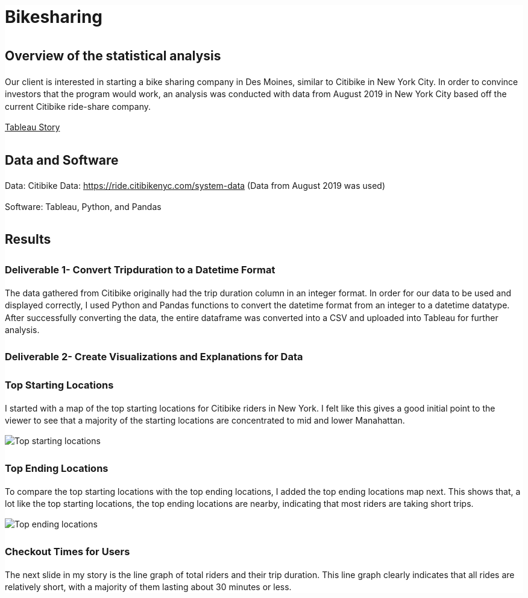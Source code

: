 # Bikesharing

## Overview of the statistical analysis
Our client is interested in starting a bike sharing company in Des Moines, similar to Citibike in New York City. In order to convince investors that the program would work, an analysis was conducted with data from August 2019 in New York City based off the current Citibike ride-share company.

[Tableau Story](https://public.tableau.com/app/profile/mark2407/viz/Mod14CitibikeChallenge/NYCCitibikeChallenge?publish=yes "Tableau Story")

## Data and Software
Data:
Citibike Data: https://ride.citibikenyc.com/system-data (Data from August 2019 was used)

Software:
Tableau, Python, and Pandas

## Results

### Deliverable 1- Convert Tripduration to a Datetime Format
The data gathered from Citibike originally had the trip duration column in an integer format. In order for our data to be used and displayed correctly, I used Python and Pandas functions to convert the datetime format from an integer to a datetime datatype. After successfully converting the data, the entire dataframe was converted into a CSV and uploaded into Tableau for further analysis.

### Deliverable 2- Create Visualizations and Explanations for Data

### Top Starting Locations

I started with a map of the top starting locations for Citibike riders in New York. I felt like this gives a good initial point to the viewer to see that a majority of the starting locations are concentrated to mid and lower Manahattan.

<img width="1276" alt="Top starting locations" src="https://user-images.githubusercontent.com/103767830/190680860-c0ede6d8-a95f-4fda-a457-fd18b07def4f.png">

### Top Ending Locations

To compare the top starting locations with the top ending locations, I added the top ending locations map next. This shows that, a lot like the top starting locations, the top ending locations are nearby, indicating that most riders are taking short trips.

<img width="1276" alt="Top ending locations" src="https://user-images.githubusercontent.com/103767830/190680887-79c81769-e886-4b47-a8cd-0747375e70c0.png">

### Checkout Times for Users

The next slide in my story is the line graph of total riders and their trip duration. This line graph clearly indicates that all rides are relatively short, with a majority of them lasting about 30 minutes or less.
